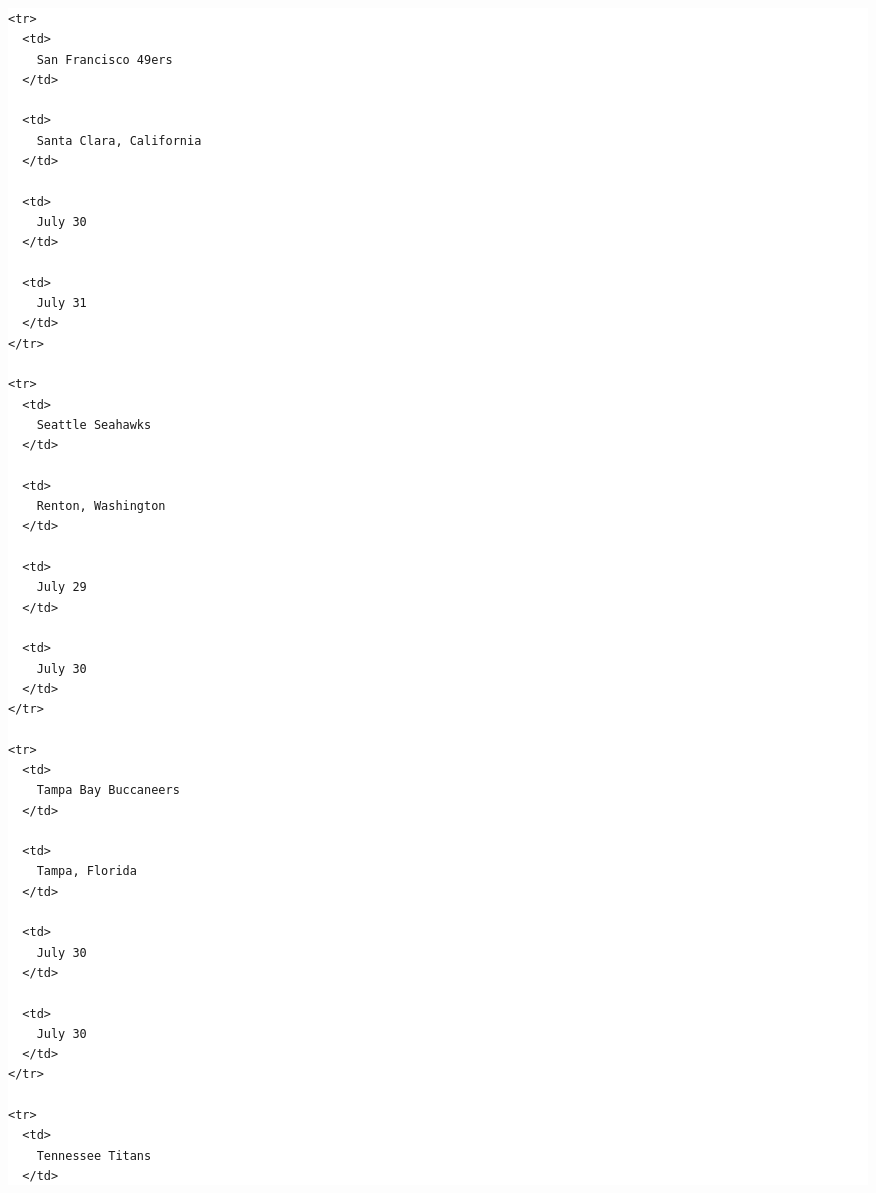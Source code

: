     <tr>
      <td>
        San Francisco 49ers
      </td>

      <td>
        Santa Clara, California
      </td>

      <td>
        July 30
      </td>

      <td>
        July 31
      </td>
    </tr>

    <tr>
      <td>
        Seattle Seahawks
      </td>

      <td>
        Renton, Washington
      </td>

      <td>
        July 29
      </td>

      <td>
        July 30
      </td>
    </tr>

    <tr>
      <td>
        Tampa Bay Buccaneers
      </td>

      <td>
        Tampa, Florida
      </td>

      <td>
        July 30
      </td>

      <td>
        July 30
      </td>
    </tr>

    <tr>
      <td>
        Tennessee Titans
      </td>
